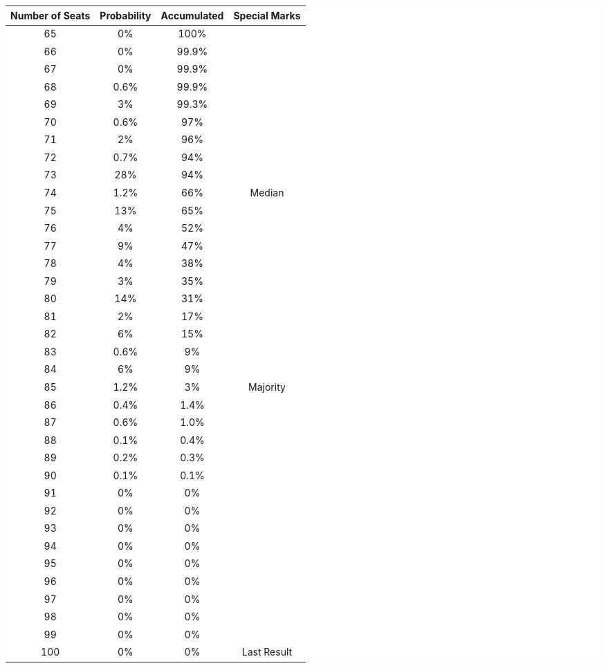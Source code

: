 | Number of Seats | Probability | Accumulated | Special Marks |
|:---------------:|:-----------:|:-----------:|:-------------:|
| 65 | 0% | 100% |  |
| 66 | 0% | 99.9% |  |
| 67 | 0% | 99.9% |  |
| 68 | 0.6% | 99.9% |  |
| 69 | 3% | 99.3% |  |
| 70 | 0.6% | 97% |  |
| 71 | 2% | 96% |  |
| 72 | 0.7% | 94% |  |
| 73 | 28% | 94% |  |
| 74 | 1.2% | 66% | Median |
| 75 | 13% | 65% |  |
| 76 | 4% | 52% |  |
| 77 | 9% | 47% |  |
| 78 | 4% | 38% |  |
| 79 | 3% | 35% |  |
| 80 | 14% | 31% |  |
| 81 | 2% | 17% |  |
| 82 | 6% | 15% |  |
| 83 | 0.6% | 9% |  |
| 84 | 6% | 9% |  |
| 85 | 1.2% | 3% | Majority |
| 86 | 0.4% | 1.4% |  |
| 87 | 0.6% | 1.0% |  |
| 88 | 0.1% | 0.4% |  |
| 89 | 0.2% | 0.3% |  |
| 90 | 0.1% | 0.1% |  |
| 91 | 0% | 0% |  |
| 92 | 0% | 0% |  |
| 93 | 0% | 0% |  |
| 94 | 0% | 0% |  |
| 95 | 0% | 0% |  |
| 96 | 0% | 0% |  |
| 97 | 0% | 0% |  |
| 98 | 0% | 0% |  |
| 99 | 0% | 0% |  |
| 100 | 0% | 0% | Last Result |
